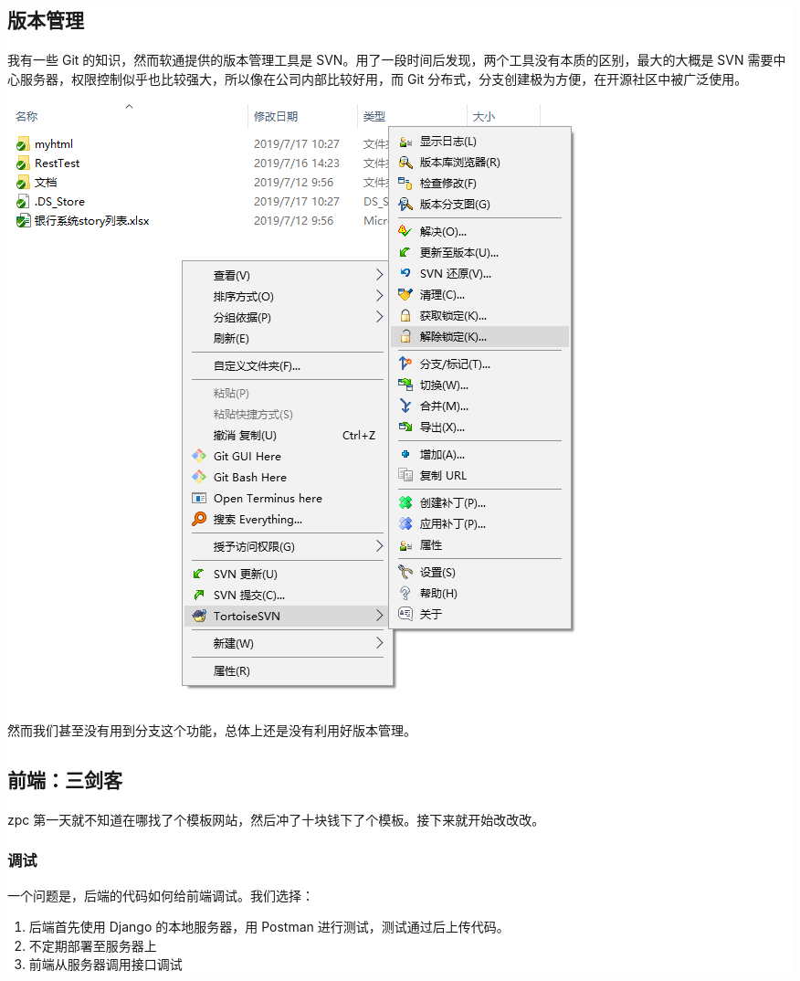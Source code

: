 ## 版本管理

我有一些 Git 的知识，然而软通提供的版本管理工具是 SVN。用了一段时间后发现，两个工具没有本质的区别，最大的大概是 SVN 需要中心服务器，权限控制似乎也比较强大，所以像在公司内部比较好用，而 Git 分布式，分支创建极为方便，在开源社区中被广泛使用。

![1563352303687](./1563352303687.png)

然而我们甚至没有用到分支这个功能，总体上还是没有利用好版本管理。

## 前端：三剑客

zpc 第一天就不知道在哪找了个模板网站，然后冲了十块钱下了个模板。接下来就开始改改改。

### 调试

一个问题是，后端的代码如何给前端调试。我们选择：

1. 后端首先使用 Django 的本地服务器，用 Postman 进行测试，测试通过后上传代码。
2. 不定期部署至服务器上
3. 前端从服务器调用接口调试
